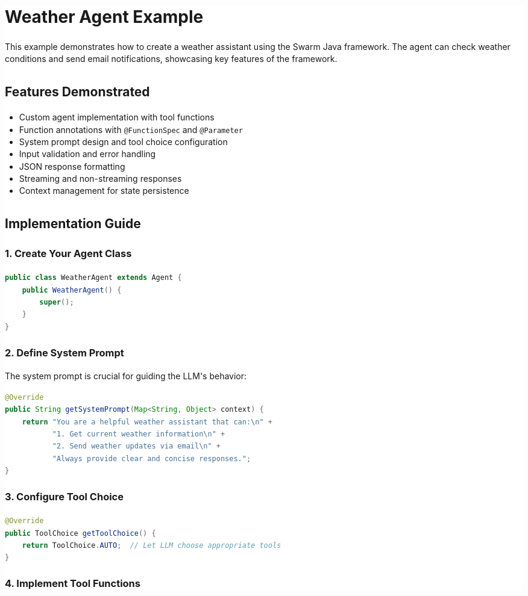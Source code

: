 # Weather Agent Example

This example demonstrates how to create a weather assistant using the Swarm Java framework. The agent can check weather conditions and send email notifications, showcasing key features of the framework.

## Features Demonstrated
- Custom agent implementation with tool functions
- Function annotations with `@FunctionSpec` and `@Parameter`
- System prompt design and tool choice configuration
- Input validation and error handling
- JSON response formatting
- Streaming and non-streaming responses
- Context management for state persistence

## Implementation Guide

### 1. Create Your Agent Class

```java
public class WeatherAgent extends Agent {
    public WeatherAgent() {
        super();
    }
}
```

### 2. Define System Prompt

The system prompt is crucial for guiding the LLM's behavior:

```java
@Override
public String getSystemPrompt(Map<String, Object> context) {
    return "You are a helpful weather assistant that can:\n" +
           "1. Get current weather information\n" +
           "2. Send weather updates via email\n" +
           "Always provide clear and concise responses.";
}
```

### 3. Configure Tool Choice

```java
@Override
public ToolChoice getToolChoice() {
    return ToolChoice.AUTO;  // Let LLM choose appropriate tools
}
```

### 4. Implement Tool Functions
